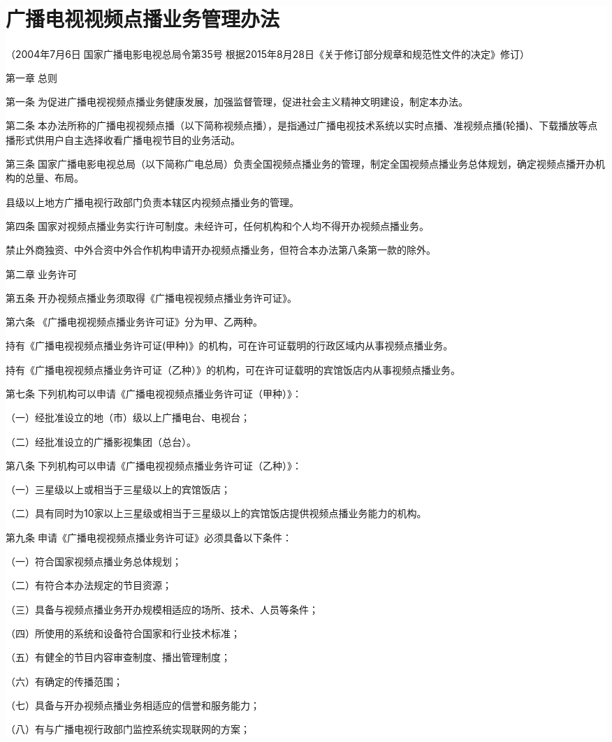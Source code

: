 # 广播电视视频点播业务管理办法

（2004年7月6日 国家广播电影电视总局令第35号  根据2015年8月28日《关于修订部分规章和规范性文件的决定》修订）

 

第一章 总则

 

第一条  为促进广播电视视频点播业务健康发展，加强监督管理，促进社会主义精神文明建设，制定本办法。

第二条  本办法所称的广播电视视频点播（以下简称视频点播），是指通过广播电视技术系统以实时点播、准视频点播(轮播)、下载播放等点播形式供用户自主选择收看广播电视节目的业务活动。

第三条  国家广播电影电视总局（以下简称广电总局）负责全国视频点播业务的管理，制定全国视频点播业务总体规划，确定视频点播开办机构的总量、布局。

县级以上地方广播电视行政部门负责本辖区内视频点播业务的管理。

第四条  国家对视频点播业务实行许可制度。未经许可，任何机构和个人均不得开办视频点播业务。

禁止外商独资、中外合资中外合作机构申请开办视频点播业务，但符合本办法第八条第一款的除外。

 

第二章 业务许可

 

第五条  开办视频点播业务须取得《广播电视视频点播业务许可证》。

第六条  《广播电视视频点播业务许可证》分为甲、乙两种。

持有《广播电视视频点播业务许可证(甲种)》的机构，可在许可证载明的行政区域内从事视频点播业务。

持有《广播电视视频点播业务许可证（乙种）》的机构，可在许可证载明的宾馆饭店内从事视频点播业务。

第七条  下列机构可以申请《广播电视视频点播业务许可证（甲种）》：

（一）经批准设立的地（市）级以上广播电台、电视台；

（二）经批准设立的广播影视集团（总台）。

第八条  下列机构可以申请《广播电视视频点播业务许可证（乙种）》：

（一）三星级以上或相当于三星级以上的宾馆饭店；

（二）具有同时为10家以上三星级或相当于三星级以上的宾馆饭店提供视频点播业务能力的机构。

第九条  申请《广播电视视频点播业务许可证》必须具备以下条件：

（一）符合国家视频点播业务总体规划；

（二）有符合本办法规定的节目资源；

（三）具备与视频点播业务开办规模相适应的场所、技术、人员等条件；

（四）所使用的系统和设备符合国家和行业技术标准；

（五）有健全的节目内容审查制度、播出管理制度；

（六）有确定的传播范围；

（七）具备与开办视频点播业务相适应的信誉和服务能力；

（八）有与广播电视行政部门监控系统实现联网的方案；
